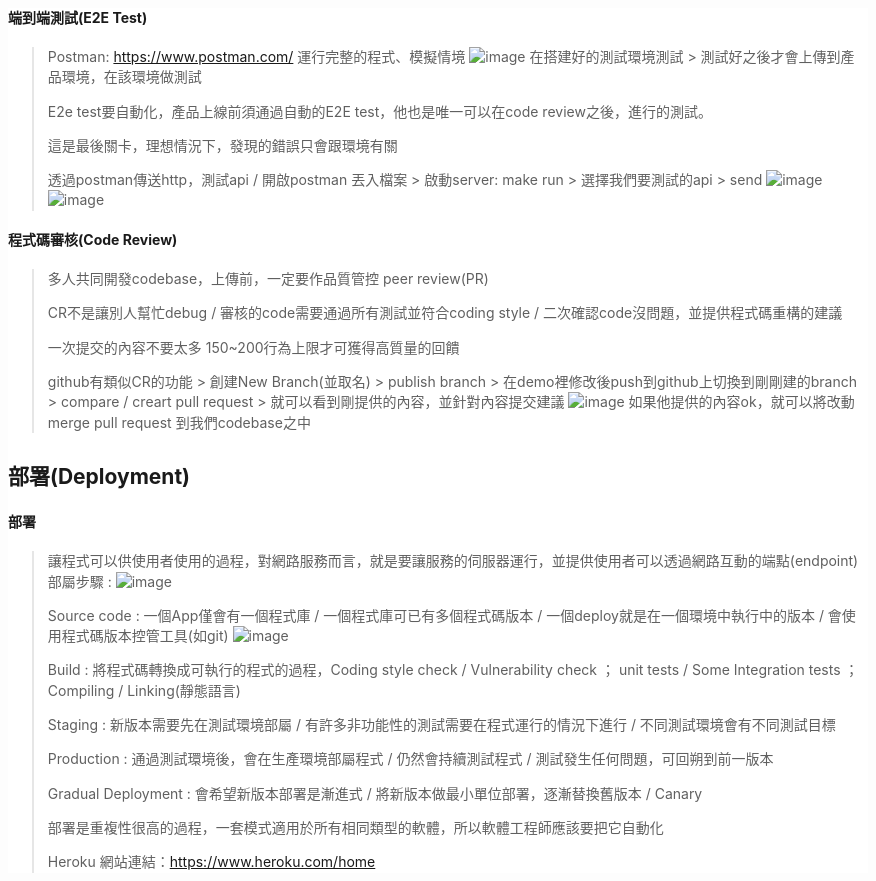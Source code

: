 #### 端到端測試(E2E Test)
> Postman: https://www.postman.com/
> 運行完整的程式、模擬情境
> ![image](https://github.com/Tomalison/SoftWareFlow/assets/96727036/bf38dd16-efad-4b48-acd8-ff818150ce66)
> 在搭建好的測試環境測試 > 測試好之後才會上傳到產品環境，在該環境做測試
> 
> E2e test要自動化，產品上線前須通過自動的E2E test，他也是唯一可以在code review之後，進行的測試。
>
> 這是最後關卡，理想情況下，發現的錯誤只會跟環境有關
>
> 透過postman傳送http，測試api / 開啟postman 丟入檔案 > 啟動server: make run > 選擇我們要測試的api > send
> ![image](https://github.com/Tomalison/SoftWareFlow/assets/96727036/f15eb5d0-6ca9-47fa-8973-1588cd830b4b)
> ![image](https://github.com/Tomalison/SoftWareFlow/assets/96727036/5c11d653-0549-4d1b-b929-12c477971214)


#### 程式碼審核(Code Review)
> 多人共同開發codebase，上傳前，一定要作品質管控 peer review(PR)
>
> CR不是讓別人幫忙debug / 審核的code需要通過所有測試並符合coding style / 二次確認code沒問題，並提供程式碼重構的建議
>
> 一次提交的內容不要太多 150~200行為上限才可獲得高質量的回饋
>
> github有類似CR的功能 > 創建New Branch(並取名) > publish branch > 在demo裡修改後push到github上切換到剛剛建的branch > compare / creart pull request > 就可以看到剛提供的內容，並針對內容提交建議
> ![image](https://github.com/Tomalison/SoftWareFlow/assets/96727036/db119a03-c2c8-4377-88f0-08f3bb2c0cbc)
> 如果他提供的內容ok，就可以將改動 merge pull request 到我們codebase之中

## 部署(Deployment)
#### 部署
> 讓程式可以供使用者使用的過程，對網路服務而言，就是要讓服務的伺服器運行，並提供使用者可以透過網路互動的端點(endpoint)
> 部屬步驟 : ![image](https://github.com/Tomalison/SoftWareFlow/assets/96727036/09b5a724-db87-4776-a053-e7a15ae33345)
>
> Source code : 一個App僅會有一個程式庫 / 一個程式庫可已有多個程式碼版本 / 一個deploy就是在一個環境中執行中的版本 / 會使用程式碼版本控管工具(如git)
> ![image](https://github.com/Tomalison/SoftWareFlow/assets/96727036/8916fb9b-a2fc-46a9-9c6d-c3bac518634b)
>
> Build : 將程式碼轉換成可執行的程式的過程，Coding style check / Vulnerability check ； unit tests / Some Integration tests ； Compiling / Linking(靜態語言)
>
> Staging : 新版本需要先在測試環境部屬 / 有許多非功能性的測試需要在程式運行的情況下進行 / 不同測試環境會有不同測試目標
>
> Production : 通過測試環境後，會在生產環境部屬程式 / 仍然會持續測試程式 / 測試發生任何問題，可回朔到前一版本
>
> Gradual Deployment : 會希望新版本部署是漸進式 / 將新版本做最小單位部署，逐漸替換舊版本 / Canary
>
> 部署是重複性很高的過程，一套模式適用於所有相同類型的軟體，所以軟體工程師應該要把它自動化
> 
> Heroku 網站連結：https://www.heroku.com/home
